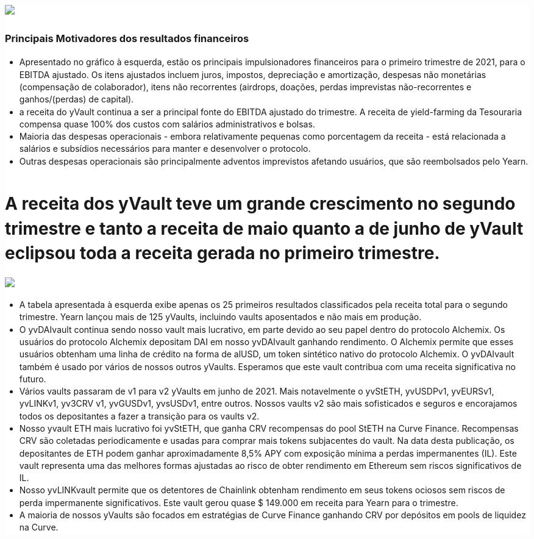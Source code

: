 ![](page7.png)

### Principais Motivadores dos resultados financeiros

- Apresentado no gráfico à esquerda, estão os principais impulsionadores financeiros para o primeiro trimestre
de 2021, para o EBITDA ajustado. Os itens ajustados incluem juros, impostos,
depreciação e amortização, despesas não monetárias (compensação
de colaborador), itens não recorrentes (airdrops, doações, perdas
imprevistas não-recorrentes e ganhos/(perdas) de capital).
- a receita do yVault continua a ser a principal fonte do
EBITDA ajustado do trimestre. A receita de yield-farming da Tesouraria compensa
quase 100% dos custos com salários administrativos e bolsas.
- Maioria das despesas operacionais - embora relativamente pequenas como
porcentagem da receita - está relacionada a salários e subsídios
necessários para manter e desenvolver o protocolo.
- Outras despesas operacionais são principalmente adventos imprevistos
afetando usuários, que são reembolsados pelo Yearn.

# A receita dos yVault teve um grande crescimento no segundo trimestre e tanto a receita de maio quanto a de junho de yVault eclipsou toda a receita gerada no primeiro trimestre.

![](page8.png)

- A tabela apresentada à esquerda exibe apenas os 25 primeiros resultados classificados pela receita total para
o segundo trimestre. Yearn lançou mais de 125 yVaults, incluindo vaults aposentados e não mais em
produção.
- O yvDAIvault continua sendo nosso vault mais lucrativo, em parte devido ao seu papel dentro
do protocolo Alchemix. Os usuários do protocolo Alchemix depositam DAI em nosso yvDAIvault
ganhando rendimento. O Alchemix permite que esses usuários obtenham uma linha de crédito na forma de alUSD,
um token sintético nativo do protocolo Alchemix. O yvDAIvault também é usado por vários
de nossos outros yVaults. Esperamos que este vault contribua com uma receita significativa no futuro.
- Vários vaults passaram de v1 para v2 yVaults em junho de 2021. Mais notavelmente o yvStETH,
yvUSDPv1, yvEURSv1, yvLINKv1, yv3CRV v1, yvGUSDv1, yvsUSDv1, entre outros. Nossos
vaults v2 são mais sofisticados e seguros e encorajamos todos os depositantes a fazer a transição
para os vaults v2.
- Nosso yvault ETH mais lucrativo foi yvStETH, que ganha CRV recompensas do pool StETH
na Curve Finance. Recompensas CRV são coletadas periodicamente e usadas para
comprar mais tokens subjacentes do vault. Na data desta publicação,
os depositantes de ETH podem ganhar aproximadamente 8,5% APY com exposição mínima a perdas
impermanentes (IL). Este vault representa uma das melhores formas ajustadas ao risco de obter rendimento em
Ethereum sem riscos significativos de IL.
- Nosso yvLINKvault permite que os detentores de Chainlink obtenham rendimento em seus tokens ociosos sem
riscos de perda impermanente significativos. Este vault gerou quase $ 149.000 em receita para Yearn
para o trimestre.
- A maioria de nossos yVaults são focados em estratégias de Curve Finance ganhando CRV
por depósitos em pools de liquidez na Curve.
